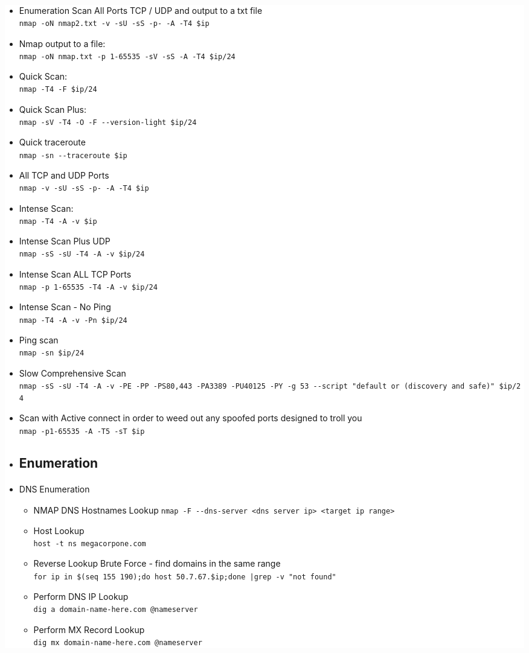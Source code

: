  -   Enumeration Scan All Ports TCP / UDP and output to a txt file  
     `nmap -oN nmap2.txt -v -sU -sS -p- -A -T4 $ip`

 -   Nmap output to a file:  
     `nmap -oN nmap.txt -p 1-65535 -sV -sS -A -T4 $ip/24`

 -   Quick Scan:  
     `nmap -T4 -F $ip/24`

 -   Quick Scan Plus:  
     `nmap -sV -T4 -O -F --version-light $ip/24`

 -   Quick traceroute  
     `nmap -sn --traceroute $ip`

 -   All TCP and UDP Ports  
     `nmap -v -sU -sS -p- -A -T4 $ip`

 -   Intense Scan:  
     `nmap -T4 -A -v $ip`

 -   Intense Scan Plus UDP  
     `nmap -sS -sU -T4 -A -v $ip/24`

 -   Intense Scan ALL TCP Ports  
     `nmap -p 1-65535 -T4 -A -v $ip/24`

 -   Intense Scan - No Ping  
     `nmap -T4 -A -v -Pn $ip/24`

 -   Ping scan  
     `nmap -sn $ip/24`

 -   Slow Comprehensive Scan  
     `nmap -sS -sU -T4 -A -v -PE -PP -PS80,443 -PA3389 -PU40125 -PY -g 53 --script "default or (discovery and safe)" $ip/24`

 -   Scan with Active connect in order to weed out any spoofed ports designed to troll you  
     `nmap -p1-65535 -A -T5 -sT $ip`

-   Enumeration
    -----------

-   DNS Enumeration

    -   NMAP DNS Hostnames Lookup
        `nmap -F --dns-server <dns server ip> <target ip range>`
        
    -   Host Lookup  
        `host -t ns megacorpone.com`

    -   Reverse Lookup Brute Force - find domains in the same range  
        `for ip in $(seq 155 190);do host 50.7.67.$ip;done |grep -v "not found"`

    -   Perform DNS IP Lookup  
        `dig a domain-name-here.com @nameserver`

    -   Perform MX Record Lookup  
        `dig mx domain-name-here.com @nameserver`
